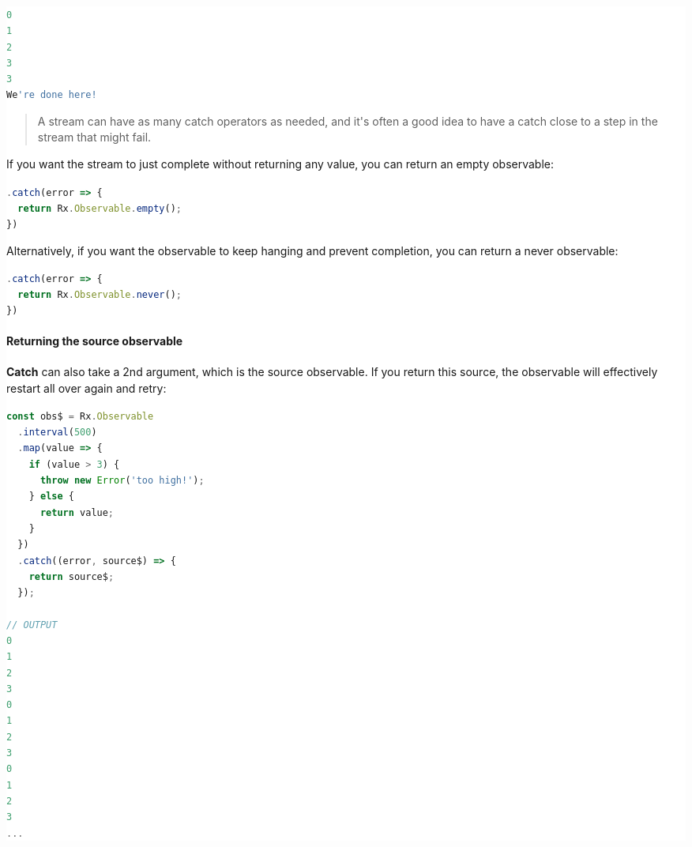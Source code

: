 ```javascript
0
1
2
3
3
We're done here!
```

> A stream can have as many catch operators as needed, and it's often a good idea to have a catch close to a step in the stream that might fail.

If you want the stream to just complete without returning any value, you can return an empty observable:

```javascript
.catch(error => {
  return Rx.Observable.empty();
})
```

Alternatively, if you want the observable to keep hanging and prevent completion, you can return a never observable:

```javascript
.catch(error => {
  return Rx.Observable.never();
})
```

#### Returning the source observable

**Catch** can also take a 2nd argument, which is the source observable. If you return this source, the observable will effectively restart all over again and retry:

```javascript
const obs$ = Rx.Observable
  .interval(500)
  .map(value => {
    if (value > 3) {
      throw new Error('too high!');
    } else {
      return value;
    }
  })
  .catch((error, source$) => {
    return source$;
  });

// OUTPUT
0
1
2
3
0
1
2
3
0
1
2
3
...
```
